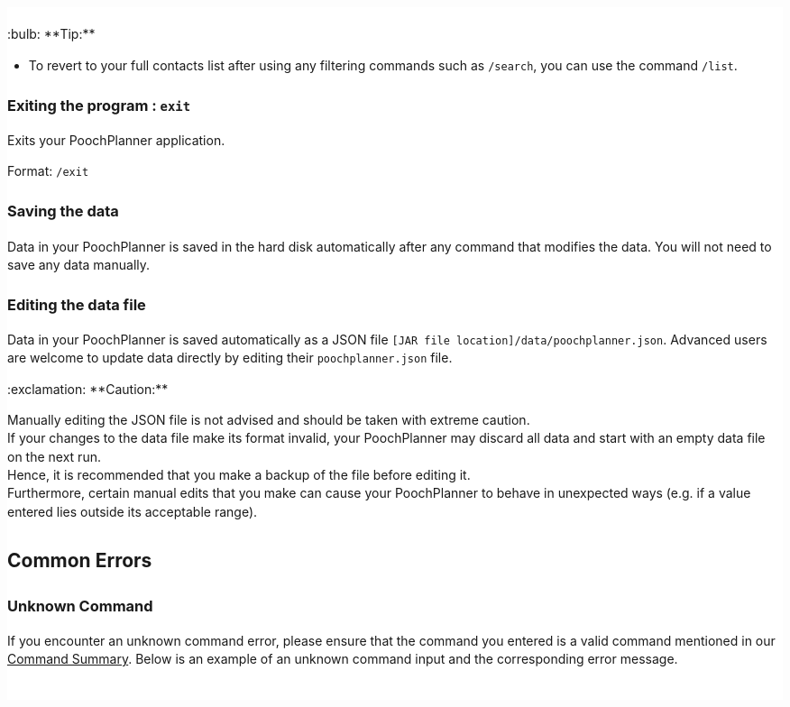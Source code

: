 <br> 

<div markdown="block" class="alert alert-primary">:bulb: **Tip:**<br>

* To revert to your full contacts list after using any filtering commands such as `/search`, you can use the command `/list`.

</div>

[//]: # (@@author)

<div style="page-break-after: always;"></div>

### Exiting the program : `exit`

Exits your PoochPlanner application.

Format: `/exit`

### Saving the data

Data in your PoochPlanner is saved in the hard disk automatically after any command that modifies the data. You will not need to save any data manually.

### Editing the data file

Data in your PoochPlanner is saved automatically as a JSON file `[JAR file location]/data/poochplanner.json`. Advanced users are welcome to update data directly by editing their `poochplanner.json` file.

<div markdown="block" class="alert alert-warning">:exclamation: **Caution:**<br>

Manually editing the JSON file is not advised and should be taken with extreme caution.<br>If your changes to the data file make its format invalid, your PoochPlanner may discard all data and start with an empty data file on the next run. <br>Hence, it is recommended that you make a backup of the file before editing it.<br>
Furthermore, certain manual edits that you make can cause your PoochPlanner to behave in unexpected ways (e.g. if a value entered lies outside its acceptable range).
</div>

<div style="page-break-after: always;"></div>

[//]: # (@@author [jannaleong])
## Common Errors
### Unknown Command

If you encounter an unknown command error, please ensure that the command you entered is a valid command mentioned
in our [Command Summary](#command-summary). Below is an example of an unknown command input and the corresponding error message.
<br>

<div style="text-align:center;">
    <br>